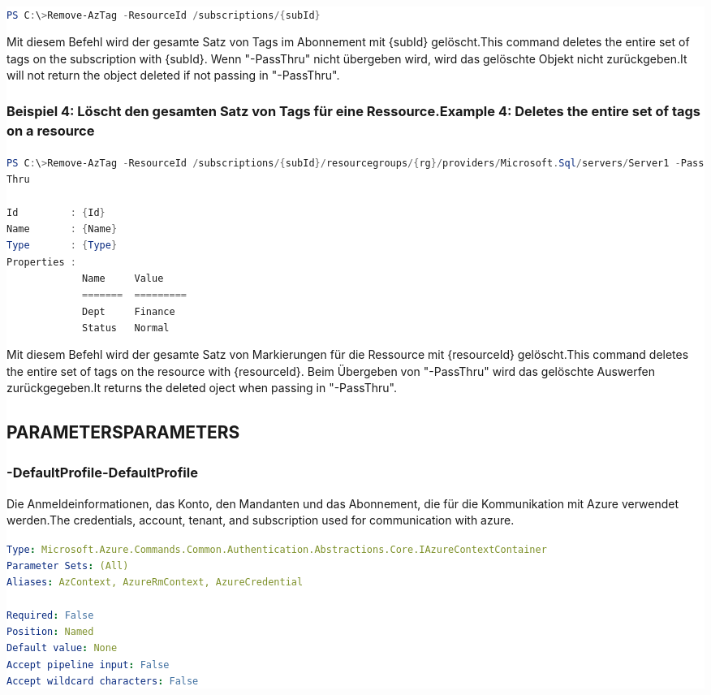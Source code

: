 ```powershell
PS C:\>Remove-AzTag -ResourceId /subscriptions/{subId}
```

<span data-ttu-id="ede41-125">Mit diesem Befehl wird der gesamte Satz von Tags im Abonnement mit {subId} gelöscht.</span><span class="sxs-lookup"><span data-stu-id="ede41-125">This command deletes the entire set of tags on the subscription with {subId}.</span></span> <span data-ttu-id="ede41-126">Wenn "-PassThru" nicht übergeben wird, wird das gelöschte Objekt nicht zurückgeben.</span><span class="sxs-lookup"><span data-stu-id="ede41-126">It will not return the object deleted if not passing in "-PassThru".</span></span>

### <span data-ttu-id="ede41-127">Beispiel 4: Löscht den gesamten Satz von Tags für eine Ressource.</span><span class="sxs-lookup"><span data-stu-id="ede41-127">Example 4: Deletes the entire set of tags on a resource</span></span>

```powershell
PS C:\>Remove-AzTag -ResourceId /subscriptions/{subId}/resourcegroups/{rg}/providers/Microsoft.Sql/servers/Server1 -PassThru

Id         : {Id}
Name       : {Name}
Type       : {Type}
Properties :
             Name     Value
             =======  =========
             Dept     Finance
             Status   Normal
```

<span data-ttu-id="ede41-128">Mit diesem Befehl wird der gesamte Satz von Markierungen für die Ressource mit {resourceId} gelöscht.</span><span class="sxs-lookup"><span data-stu-id="ede41-128">This command deletes the entire set of tags on the resource with {resourceId}.</span></span> <span data-ttu-id="ede41-129">Beim Übergeben von "-PassThru" wird das gelöschte Auswerfen zurückgegeben.</span><span class="sxs-lookup"><span data-stu-id="ede41-129">It returns the deleted oject when passing in "-PassThru".</span></span>

## <span data-ttu-id="ede41-130">PARAMETERS</span><span class="sxs-lookup"><span data-stu-id="ede41-130">PARAMETERS</span></span>

### <span data-ttu-id="ede41-131">-DefaultProfile</span><span class="sxs-lookup"><span data-stu-id="ede41-131">-DefaultProfile</span></span>
<span data-ttu-id="ede41-132">Die Anmeldeinformationen, das Konto, den Mandanten und das Abonnement, die für die Kommunikation mit Azure verwendet werden.</span><span class="sxs-lookup"><span data-stu-id="ede41-132">The credentials, account, tenant, and subscription used for communication with azure.</span></span>

```yaml
Type: Microsoft.Azure.Commands.Common.Authentication.Abstractions.Core.IAzureContextContainer
Parameter Sets: (All)
Aliases: AzContext, AzureRmContext, AzureCredential

Required: False
Position: Named
Default value: None
Accept pipeline input: False
Accept wildcard characters: False
```
